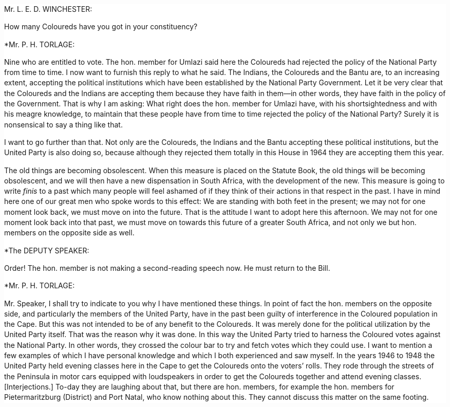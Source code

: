 <from>Mr. <person refersTo="#hansard_za">L. E. D. WINCHESTER</person>:</from>

<p>How many Coloureds have you got in your constituency?</p>

</speech>

<speech by="#torlage">

<from>*Mr. <person refersTo="#hansard_za">P. H. TORLAGE</person>:</from>

<p>Nine who are entitled to vote. The hon. member for Umlazi said here the Coloureds had rejected the policy of the National Party from time to time. I now want to furnish this reply to what he said. The Indians, the Coloureds and the Bantu are, to an increasing extent, accepting the political institutions which have been established by the National Party Government. Let it be very clear that the Coloureds and the Indians are accepting them because they have faith in them&#x2014;in other words, they have faith in the policy of the Government. That is why I am asking: What right does the hon. member for Umlazi have, with his shortsightedness and with his meagre knowledge, to maintain that these people have from time to time rejected the policy of the National Party? Surely it is nonsensical to say a thing like that.</p>

<p>I want to go further than that. Not only are the Coloureds, the Indians and the Bantu accepting these political institutions, but the United Party is also doing so, because although they rejected them totally in this House in 1964 they are accepting them this year.</p>

<p>The old things are becoming obsolescent. When this measure is placed on the Statute Book, the old things will be becoming obsolescent, and we will then have a new dispensation in South Africa, with the development of the new. This measure is going to write <i>finis</i> to a past which many people will feel ashamed of if they think of their actions in that respect in the past. I have in mind here one of our great men who spoke words to this effect: We are standing with both feet in the present; we may not for one moment look back, we must move on into the future. That is the attitude I want to adopt here this afternoon. We may not for one moment look back into that past, we must move on towards this future of a greater South Africa, and not only we but hon. members on the opposite side as well.</p>

</speech>

<speech by="#deputy-speaker">

<from>*The <person refersTo="#hansard_za">DEPUTY SPEAKER</person>:</from>

<p>Order! The hon. member is not making a second-reading speech now. He must return to the Bill.</p>

</speech>

<speech by="#torlage">

<from>*Mr. <person refersTo="#hansard_za">P. H. TORLAGE</person>:</from>

<p>Mr. Speaker, I shall try to indicate to you why I have mentioned these things. In point of fact the hon. members on the opposite side, and particularly the members of the United Party, have in the past been guilty of interference in the Coloured population in the Cape. But this was not intended to be of any benefit to the Coloureds. It was merely done for the political utilization by the United Party itself. That was the reason why it was done. In this way the United Party tried to harness the Coloured votes against the National Party. In other words, they crossed the colour bar to try and fetch votes which they could use. I want to mention a few examples of which I have personal knowledge and which I both experienced and saw myself. <span class="col_4437-4438" refersTo="page_0851"/>In the years 1946 to 1948 the United Party held evening classes here in the Cape to get the Coloureds onto the voters&#x2019; rolls. They rode through the streets of the Peninsula in motor cars equipped with loudspeakers in order to get the Coloureds together and attend evening classes. [Interjections.] To-day they are laughing about that, but there are hon. members, for example the hon. members for Pietermaritzburg (District) and Port Natal, who know nothing about this. They cannot discuss this matter on the same footing.</p>
